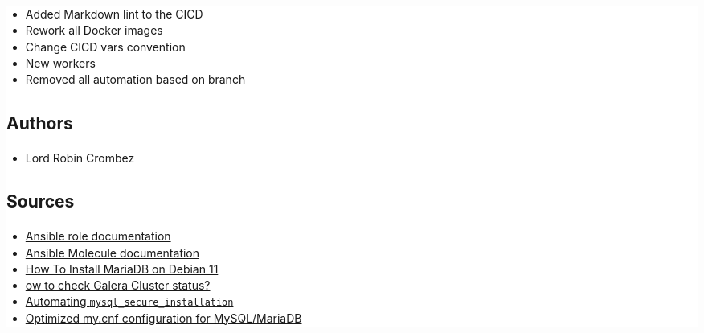 * Added Markdown lint to the CICD
* Rework all Docker images
* Change CICD vars convention
* New workers
* Removed all automation based on branch

## Authors

* Lord Robin Crombez

## Sources

* [Ansible role documentation](https://docs.ansible.com/ansible/latest/playbook_guide/playbooks_reuse_roles.html)
* [Ansible Molecule documentation](https://molecule.readthedocs.io/)
* [How To Install MariaDB on Debian 11](https://www.digitalocean.com/community/tutorials/how-to-install-mariadb-on-debian-11)
* [ow to check Galera Cluster status?](https://maslosoft.com/kb/how-to-check-galera-cluster-status/)
* [Automating `mysql_secure_installation`](https://bertvv.github.io/notes-to-self/2015/11/16/automating-mysql_secure_installation/)
* [Optimized my.cnf configuration for MySQL/MariaDB](https://gist.github.com/fevangelou/fb72f36bbe333e059b66)
